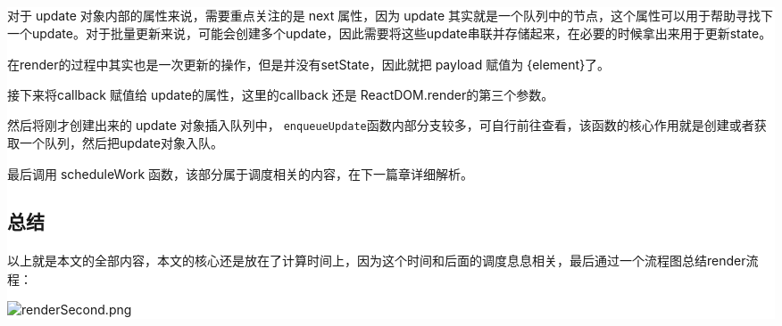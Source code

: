 对于 update 对象内部的属性来说，需要重点关注的是 next 属性，因为 update 其实就是一个队列中的节点，这个属性可以用于帮助寻找下一个update。对于批量更新来说，可能会创建多个update，因此需要将这些update串联并存储起来，在必要的时候拿出来用于更新state。

在render的过程中其实也是一次更新的操作，但是并没有setState，因此就把 payload 赋值为 {element}了。

接下来将callback 赋值给 update的属性，这里的callback 还是 ReactDOM.render的第三个参数。

然后将刚才创建出来的 update 对象插入队列中， `enqueueUpdate`函数内部分支较多，可自行前往查看，该函数的核心作用就是创建或者获取一个队列，然后把update对象入队。

最后调用 scheduleWork 函数，该部分属于调度相关的内容，在下一篇章详细解析。

## 总结

以上就是本文的全部内容，本文的核心还是放在了计算时间上，因为这个时间和后面的调度息息相关，最后通过一个流程图总结render流程：

![renderSecond.png](https://i.loli.net/2020/03/05/2o9HSBUMjecDKrs.png)


